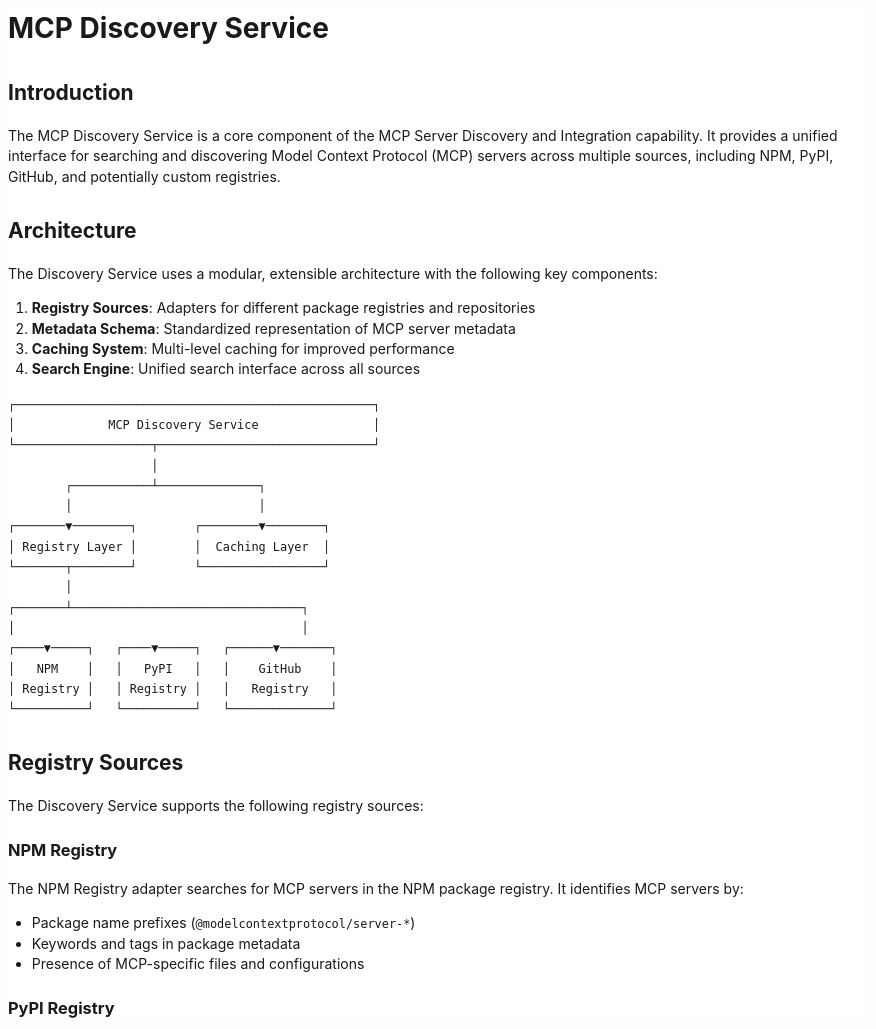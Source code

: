 # MCP Discovery Service

## Introduction

The MCP Discovery Service is a core component of the MCP Server Discovery and Integration capability. It provides a unified interface for searching and discovering Model Context Protocol (MCP) servers across multiple sources, including NPM, PyPI, GitHub, and potentially custom registries.

## Architecture

The Discovery Service uses a modular, extensible architecture with the following key components:

1. **Registry Sources**: Adapters for different package registries and repositories
2. **Metadata Schema**: Standardized representation of MCP server metadata
3. **Caching System**: Multi-level caching for improved performance
4. **Search Engine**: Unified search interface across all sources

```
┌──────────────────────────────────────────────────┐
│             MCP Discovery Service                │
└───────────────────┬──────────────────────────────┘
                    │
        ┌───────────┴──────────────┐
        │                          │
┌───────▼────────┐        ┌────────▼────────┐
│ Registry Layer │        │  Caching Layer  │
└───────┬────────┘        └─────────────────┘
        │
┌───────┴────────────────────────────────┐
│                                        │
┌────▼─────┐   ┌────▼─────┐   ┌──────▼───────┐
│   NPM    │   │   PyPI   │   │    GitHub    │
│ Registry │   │ Registry │   │   Registry   │
└──────────┘   └──────────┘   └──────────────┘
```

## Registry Sources

The Discovery Service supports the following registry sources:

### NPM Registry

The NPM Registry adapter searches for MCP servers in the NPM package registry. It identifies MCP servers by:

- Package name prefixes (`@modelcontextprotocol/server-*`)
- Keywords and tags in package metadata
- Presence of MCP-specific files and configurations

### PyPI Registry
